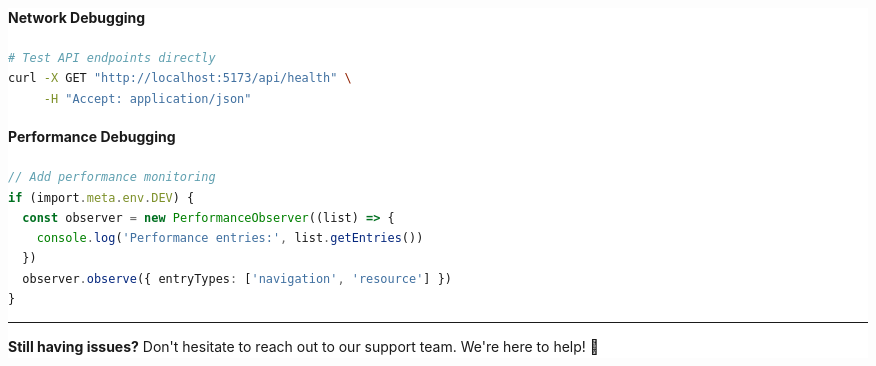 #### Network Debugging
```bash
# Test API endpoints directly
curl -X GET "http://localhost:5173/api/health" \
     -H "Accept: application/json"
```

#### Performance Debugging
```typescript
// Add performance monitoring
if (import.meta.env.DEV) {
  const observer = new PerformanceObserver((list) => {
    console.log('Performance entries:', list.getEntries())
  })
  observer.observe({ entryTypes: ['navigation', 'resource'] })
}
```

---

**Still having issues?** Don't hesitate to reach out to our support team. We're here to help! 🚀